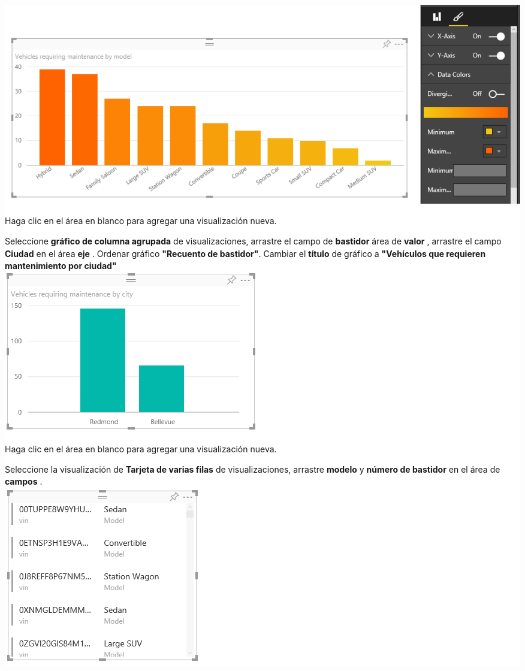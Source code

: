 ![Conectado coches - nuevos colores de visualización](./media/cortana-analytics-playbook-vehicle-telemetry-powerbi-dashboard/connected-cars-3.4s.png)  

Haga clic en el área en blanco para agregar una visualización nueva.  

Seleccione **gráfico de columna agrupada** de visualizaciones, arrastre el campo de **bastidor** área de **valor** , arrastre el campo **Ciudad** en el área **eje** . Ordenar gráfico **"Recuento de bastidor"**. Cambiar el **título** de gráfico a **"Vehículos que requieren mantenimiento por ciudad"**   
![Automóviles conectadas - vehículos que requieren mantenimiento por ciudad](./media/cortana-analytics-playbook-vehicle-telemetry-powerbi-dashboard/connected-cars-3.4t.png)  

Haga clic en el área en blanco para agregar una visualización nueva.  

Seleccione la visualización de **Tarjeta de varias filas** de visualizaciones, arrastre **modelo** y **número de bastidor** en el área de **campos** .  
![Automóviles conectadas - tarjeta de varias fila](./media/cortana-analytics-playbook-vehicle-telemetry-powerbi-dashboard/connected-cars-3.4u.png)    

